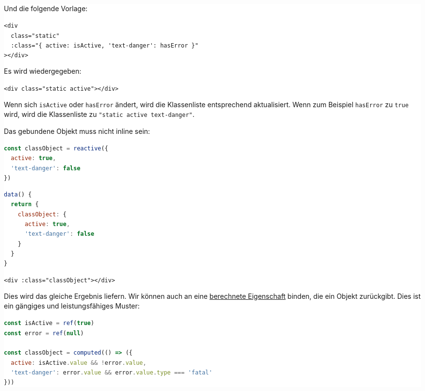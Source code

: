</div>

Und die folgende Vorlage:

```vue-html
<div
  class="static"
  :class="{ active: isActive, 'text-danger': hasError }"
></div>
```

Es wird wiedergegeben:

```vue-html
<div class="static active"></div>
```

Wenn sich `isActive` oder `hasError` ändert, wird die Klassenliste entsprechend aktualisiert. Wenn zum Beispiel `hasError` zu `true` wird, wird die Klassenliste zu `"static active text-danger"`.

Das gebundene Objekt muss nicht inline sein:

<div class="composition-api">

```js
const classObject = reactive({
  active: true,
  'text-danger': false
})
```

</div>

<div class="options-api">

```js
data() {
  return {
    classObject: {
      active: true,
      'text-danger': false
    }
  }
}
```

</div>

```vue-html
<div :class="classObject"></div>
```

Dies wird das gleiche Ergebnis liefern. Wir können auch an eine [berechnete Eigenschaft](./computed) binden, die ein Objekt zurückgibt. Dies ist ein gängiges und leistungsfähiges Muster:

<div class="composition-api">

```js
const isActive = ref(true)
const error = ref(null)

const classObject = computed(() => ({
  active: isActive.value && !error.value,
  'text-danger': error.value && error.value.type === 'fatal'
}))
```
